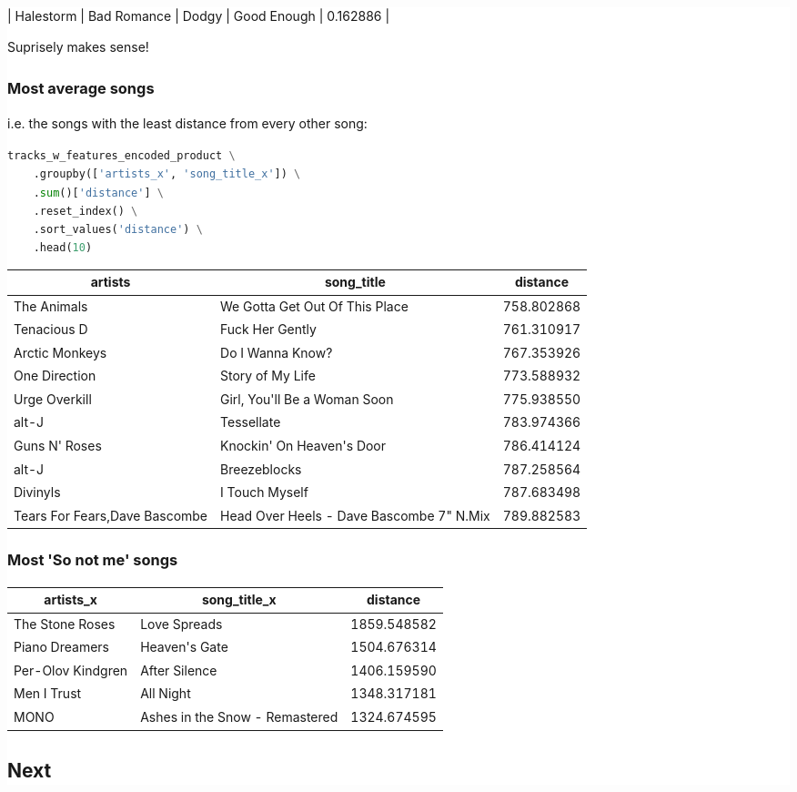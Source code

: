 | Halestorm              | Bad Romance         | Dodgy                    | Good Enough        | 0.162886 |

Suprisely makes sense!



### Most average songs

i.e. the songs with the least distance from every other song:

```python
tracks_w_features_encoded_product \
    .groupby(['artists_x', 'song_title_x']) \
    .sum()['distance'] \
    .reset_index() \
    .sort_values('distance') \
    .head(10)
```

| artists                       | song_title                               | distance   |
| ----------------------------- | ---------------------------------------- | ---------- |
| The Animals                   | We Gotta Get Out Of This Place           | 758.802868 |
| Tenacious D                   | Fuck Her Gently                          | 761.310917 |
| Arctic Monkeys                | Do I Wanna Know?                         | 767.353926 |
| One Direction                 | Story of My Life                         | 773.588932 |
| Urge Overkill                 | Girl, You'll Be a Woman Soon             | 775.938550 |
| alt-J                         | Tessellate                               | 783.974366 |
| Guns N' Roses                 | Knockin' On Heaven's Door                | 786.414124 |
| alt-J                         | Breezeblocks                             | 787.258564 |
| Divinyls                      | I Touch Myself                           | 787.683498 |
| Tears For Fears,Dave Bascombe | Head Over Heels - Dave Bascombe 7" N.Mix | 789.882583 |

### Most 'So not me' songs

| artists_x         | song_title_x                   | distance    |
| ----------------- | ------------------------------ | ----------- |
| The Stone Roses   | Love Spreads                   | 1859.548582 |
| Piano Dreamers    | Heaven's Gate                  | 1504.676314 |
| Per-Olov Kindgren | After Silence                  | 1406.159590 |
| Men I Trust       | All Night                      | 1348.317181 |
| MONO              | Ashes in the Snow - Remastered | 1324.674595 |

## Next
